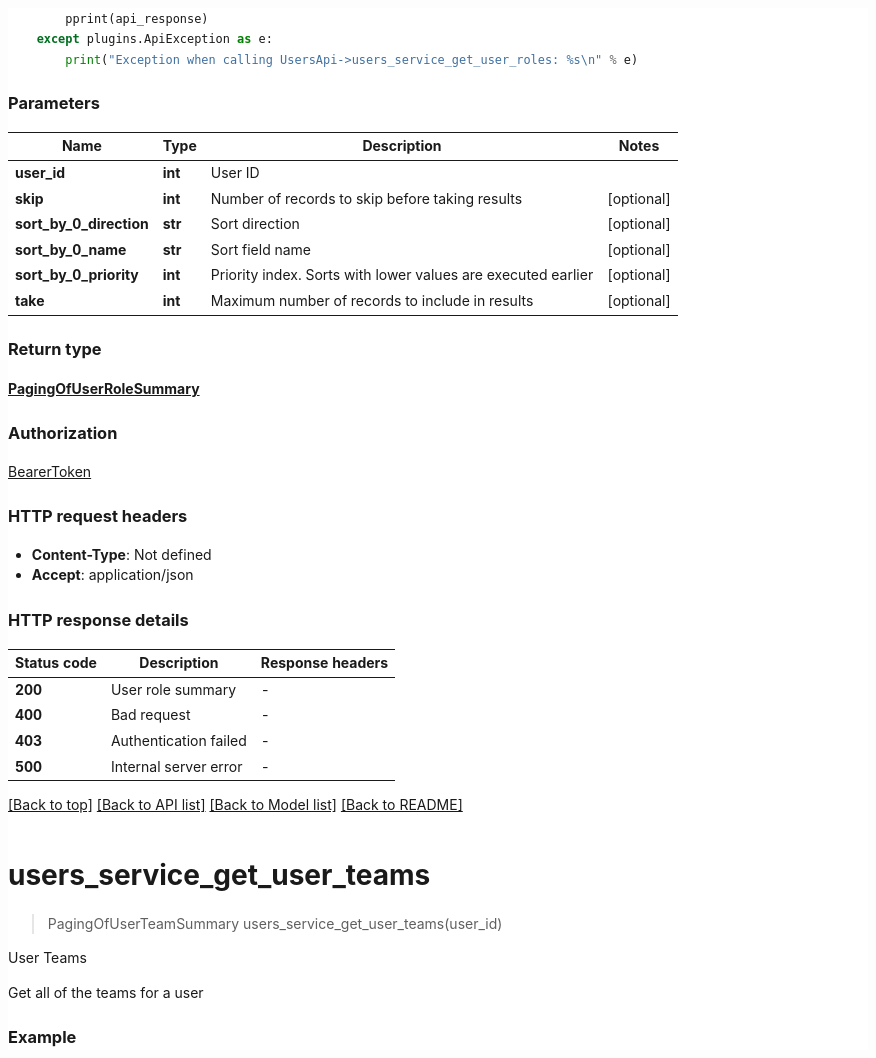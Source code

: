 ```python
        pprint(api_response)
    except plugins.ApiException as e:
        print("Exception when calling UsersApi->users_service_get_user_roles: %s\n" % e)
```


### Parameters

Name | Type | Description  | Notes
------------- | ------------- | ------------- | -------------
 **user_id** | **int**| User ID |
 **skip** | **int**| Number of records to skip before taking results | [optional]
 **sort_by_0_direction** | **str**| Sort direction | [optional]
 **sort_by_0_name** | **str**| Sort field name | [optional]
 **sort_by_0_priority** | **int**| Priority index. Sorts with lower values are executed earlier | [optional]
 **take** | **int**| Maximum number of records to include in results | [optional]

### Return type

[**PagingOfUserRoleSummary**](PagingOfUserRoleSummary.md)

### Authorization

[BearerToken](../README.md#BearerToken)

### HTTP request headers

 - **Content-Type**: Not defined
 - **Accept**: application/json


### HTTP response details

| Status code | Description | Response headers |
|-------------|-------------|------------------|
**200** | User role summary |  -  |
**400** | Bad request |  -  |
**403** | Authentication failed |  -  |
**500** | Internal server error |  -  |

[[Back to top]](#) [[Back to API list]](../README.md#documentation-for-api-endpoints) [[Back to Model list]](../README.md#documentation-for-models) [[Back to README]](../README.md)

# **users_service_get_user_teams**
> PagingOfUserTeamSummary users_service_get_user_teams(user_id)

User Teams

Get all of the teams for a user

### Example
